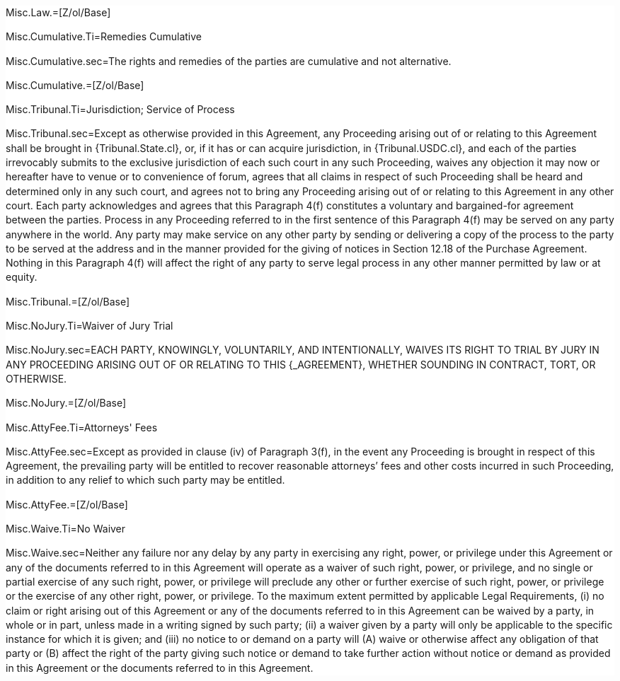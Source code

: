 Misc.Law.=[Z/ol/Base]

Misc.Cumulative.Ti=Remedies Cumulative

Misc.Cumulative.sec=The rights and remedies of the parties are cumulative and not alternative.

Misc.Cumulative.=[Z/ol/Base]

Misc.Tribunal.Ti=Jurisdiction; Service of Process

Misc.Tribunal.sec=Except as otherwise provided in this Agreement, any Proceeding arising out of or relating to this Agreement shall be brought in {Tribunal.State.cl}, or, if it has or can acquire jurisdiction, in {Tribunal.USDC.cl}, and each of the parties irrevocably submits to the exclusive jurisdiction of each such court in any such Proceeding, waives any objection it may now or hereafter have to venue or to convenience of forum, agrees that all claims in respect of such Proceeding shall be heard and determined only in any such court, and agrees not to bring any Proceeding arising out of or relating to this Agreement in any other court.  Each party acknowledges and agrees that this Paragraph 4(f) constitutes a voluntary and bargained-for agreement between the parties.  Process in any Proceeding referred to in the first sentence of this Paragraph 4(f) may be served on any party anywhere in the world.  Any party may make service on any other party by sending or delivering a copy of the process to the party to be served at the address and in the manner provided for the giving of notices in Section 12.18 of the Purchase Agreement.  Nothing in this Paragraph 4(f) will affect the right of any party to serve legal process in any other manner permitted by law or at equity.

Misc.Tribunal.=[Z/ol/Base]

Misc.NoJury.Ti=Waiver of Jury Trial

Misc.NoJury.sec=<span style="text-transform : uppercase">Each party, knowingly, voluntarily, and intentionally, waives its right to trial by jury in any proceeding arising out of or relating to this {_Agreement}, whether sounding in contract, tort, or otherwise.</span>

Misc.NoJury.=[Z/ol/Base]

Misc.AttyFee.Ti=Attorneys' Fees

Misc.AttyFee.sec=Except as provided in clause (iv) of Paragraph 3(f), in the event any Proceeding is brought in respect of this Agreement, the prevailing party will be entitled to recover reasonable attorneys’ fees and other costs incurred in such Proceeding, in addition to any relief to which such party may be entitled.

Misc.AttyFee.=[Z/ol/Base]

Misc.Waive.Ti=No Waiver

Misc.Waive.sec=Neither any failure nor any delay by any party in exercising any right, power, or privilege under this Agreement or any of the documents referred to in this Agreement will operate as a waiver of such right, power, or privilege, and no single or partial exercise of any such right, power, or privilege will preclude any other or further exercise of such right, power, or privilege or the exercise of any other right, power, or privilege.  To the maximum extent permitted by applicable Legal Requirements, (i) no claim or right arising out of this Agreement or any of the documents referred to in this Agreement can be waived by a party, in whole or in part, unless made in a writing signed by such party; (ii) a waiver given by a party will only be applicable to the specific instance for which it is given; and (iii) no notice to or demand on a party will (A) waive or otherwise affect any obligation of that party or (B) affect the right of the party giving such notice or demand to take further action without notice or demand as provided in this Agreement or the documents referred to in this Agreement.
